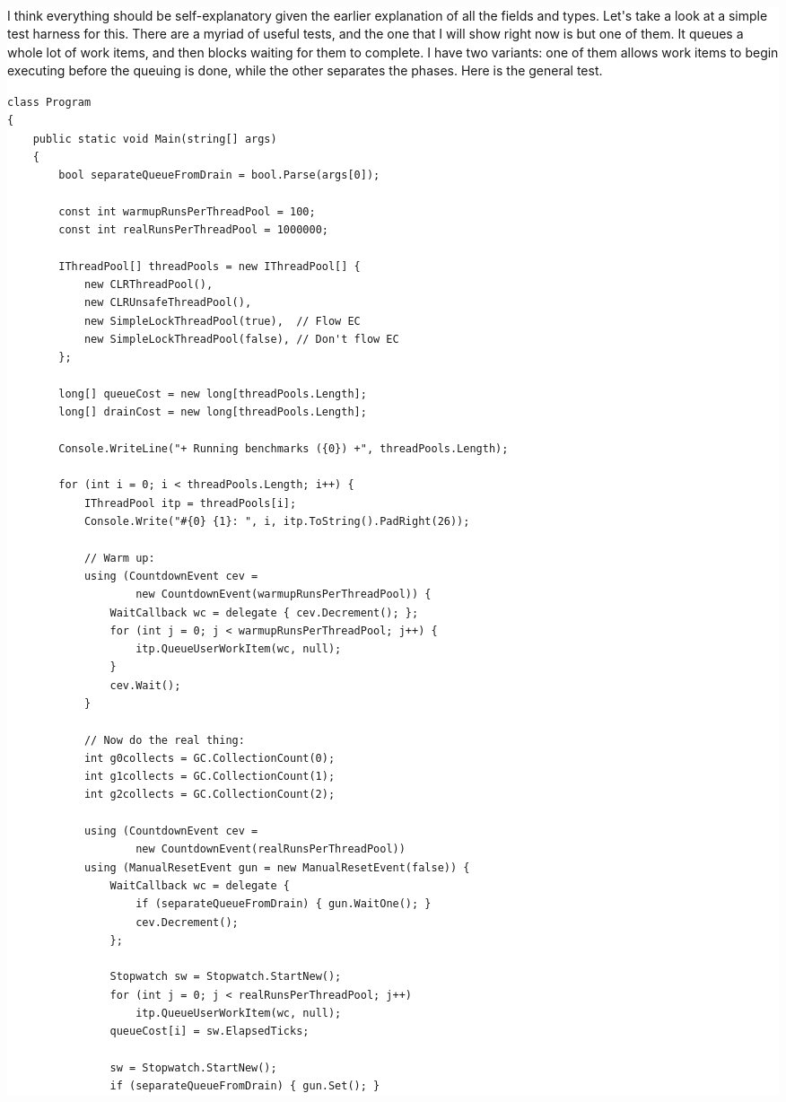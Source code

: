 I think everything should be self-explanatory given the earlier explanation of all
the fields and types.  Let's take a look at a simple test harness for this.
There are a myriad of useful tests, and the one that I will show right now is but
one of them.  It queues a whole lot of work items, and then blocks waiting for
them to complete.  I have two variants: one of them allows work items to begin
executing before the queuing is done, while the other separates the phases.
Here is the general test.

```
class Program
{
    public static void Main(string[] args)
    {
        bool separateQueueFromDrain = bool.Parse(args[0]);

        const int warmupRunsPerThreadPool = 100;
        const int realRunsPerThreadPool = 1000000;

        IThreadPool[] threadPools = new IThreadPool[] {
            new CLRThreadPool(),
            new CLRUnsafeThreadPool(),
            new SimpleLockThreadPool(true),  // Flow EC
            new SimpleLockThreadPool(false), // Don't flow EC
        };

        long[] queueCost = new long[threadPools.Length];
        long[] drainCost = new long[threadPools.Length];

        Console.WriteLine("+ Running benchmarks ({0}) +", threadPools.Length);

        for (int i = 0; i < threadPools.Length; i++) {
            IThreadPool itp = threadPools[i];
            Console.Write("#{0} {1}: ", i, itp.ToString().PadRight(26));

            // Warm up:
            using (CountdownEvent cev =
                    new CountdownEvent(warmupRunsPerThreadPool)) {
                WaitCallback wc = delegate { cev.Decrement(); };
                for (int j = 0; j < warmupRunsPerThreadPool; j++) {
                    itp.QueueUserWorkItem(wc, null);
                }
                cev.Wait();
            }

            // Now do the real thing:
            int g0collects = GC.CollectionCount(0);
            int g1collects = GC.CollectionCount(1);
            int g2collects = GC.CollectionCount(2);

            using (CountdownEvent cev =
                    new CountdownEvent(realRunsPerThreadPool))
            using (ManualResetEvent gun = new ManualResetEvent(false)) {
                WaitCallback wc = delegate {
                    if (separateQueueFromDrain) { gun.WaitOne(); }
                    cev.Decrement();
                };

                Stopwatch sw = Stopwatch.StartNew();
                for (int j = 0; j < realRunsPerThreadPool; j++)
                    itp.QueueUserWorkItem(wc, null);
                queueCost[i] = sw.ElapsedTicks;

                sw = Stopwatch.StartNew();
                if (separateQueueFromDrain) { gun.Set(); }
```